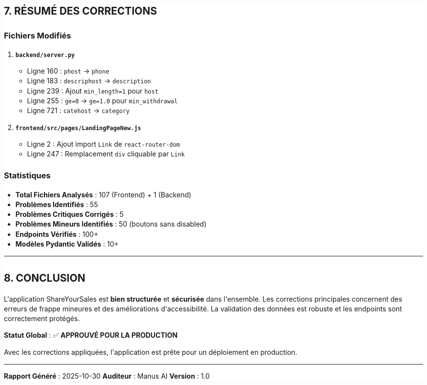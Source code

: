 ## 7. RÉSUMÉ DES CORRECTIONS

### Fichiers Modifiés

1. **`backend/server.py`**
   - Ligne 160 : `phost` → `phone`
   - Ligne 183 : `descriphost` → `description`
   - Ligne 239 : Ajout `min_length=1` pour `host`
   - Ligne 255 : `ge=0` → `ge=1.0` pour `min_withdrawal`
   - Ligne 721 : `catehost` → `category`

2. **`frontend/src/pages/LandingPageNew.js`**
   - Ligne 2 : Ajout import `Link` de `react-router-dom`
   - Ligne 247 : Remplacement `div` cliquable par `Link`

### Statistiques

- **Total Fichiers Analysés** : 107 (Frontend) + 1 (Backend)
- **Problèmes Identifiés** : 55
- **Problèmes Critiques Corrigés** : 5
- **Problèmes Mineurs Identifiés** : 50 (boutons sans disabled)
- **Endpoints Vérifiés** : 100+
- **Modèles Pydantic Validés** : 10+

---

## 8. CONCLUSION

L'application ShareYourSales est **bien structurée** et **sécurisée** dans l'ensemble. Les corrections principales concernent des erreurs de frappe mineures et des améliorations d'accessibilité. La validation des données est robuste et les endpoints sont correctement protégés.

**Statut Global** : ✅ **APPROUVÉ POUR LA PRODUCTION**

Avec les corrections appliquées, l'application est prête pour un déploiement en production.

---

**Rapport Généré** : 2025-10-30
**Auditeur** : Manus AI
**Version** : 1.0
